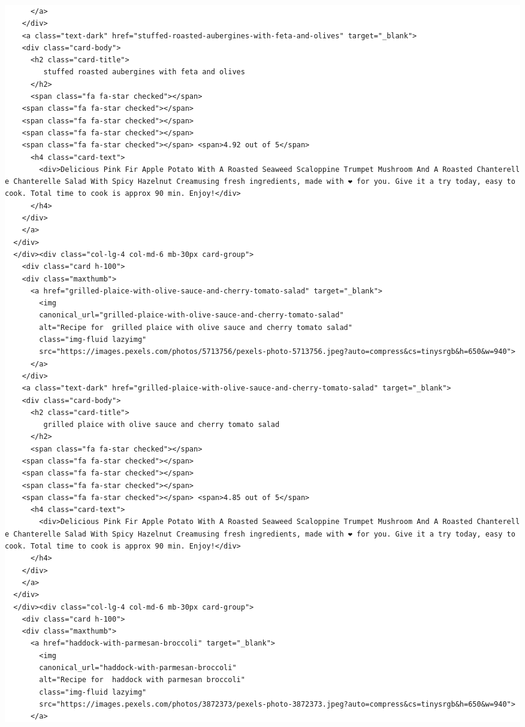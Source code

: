           </a>
        </div>
        <a class="text-dark" href="stuffed-roasted-aubergines-with-feta-and-olives" target="_blank">
        <div class="card-body">
          <h2 class="card-title">
             stuffed roasted aubergines with feta and olives
          </h2>
          <span class="fa fa-star checked"></span>
        <span class="fa fa-star checked"></span>
        <span class="fa fa-star checked"></span>
        <span class="fa fa-star checked"></span>
        <span class="fa fa-star checked"></span> <span>4.92 out of 5</span>
          <h4 class="card-text">
            <div>Delicious Pink Fir Apple Potato With A Roasted Seaweed Scaloppine Trumpet Mushroom And A Roasted Chanterelle Chanterelle Salad With Spicy Hazelnut Creamusing fresh ingredients, made with ❤️ for you. Give it a try today, easy to cook. Total time to cook is approx 90 min. Enjoy!</div>
          </h4>
        </div>
        </a>
      </div>
      </div><div class="col-lg-4 col-md-6 mb-30px card-group">
        <div class="card h-100">
        <div class="maxthumb">
          <a href="grilled-plaice-with-olive-sauce-and-cherry-tomato-salad" target="_blank">
            <img
            canonical_url="grilled-plaice-with-olive-sauce-and-cherry-tomato-salad"
            alt="Recipe for  grilled plaice with olive sauce and cherry tomato salad"
            class="img-fluid lazyimg"
            src="https://images.pexels.com/photos/5713756/pexels-photo-5713756.jpeg?auto=compress&cs=tinysrgb&h=650&w=940">
          </a>
        </div>
        <a class="text-dark" href="grilled-plaice-with-olive-sauce-and-cherry-tomato-salad" target="_blank">
        <div class="card-body">
          <h2 class="card-title">
             grilled plaice with olive sauce and cherry tomato salad
          </h2>
          <span class="fa fa-star checked"></span>
        <span class="fa fa-star checked"></span>
        <span class="fa fa-star checked"></span>
        <span class="fa fa-star checked"></span>
        <span class="fa fa-star checked"></span> <span>4.85 out of 5</span>
          <h4 class="card-text">
            <div>Delicious Pink Fir Apple Potato With A Roasted Seaweed Scaloppine Trumpet Mushroom And A Roasted Chanterelle Chanterelle Salad With Spicy Hazelnut Creamusing fresh ingredients, made with ❤️ for you. Give it a try today, easy to cook. Total time to cook is approx 90 min. Enjoy!</div>
          </h4>
        </div>
        </a>
      </div>
      </div><div class="col-lg-4 col-md-6 mb-30px card-group">
        <div class="card h-100">
        <div class="maxthumb">
          <a href="haddock-with-parmesan-broccoli" target="_blank">
            <img
            canonical_url="haddock-with-parmesan-broccoli"
            alt="Recipe for  haddock with parmesan broccoli"
            class="img-fluid lazyimg"
            src="https://images.pexels.com/photos/3872373/pexels-photo-3872373.jpeg?auto=compress&cs=tinysrgb&h=650&w=940">
          </a>